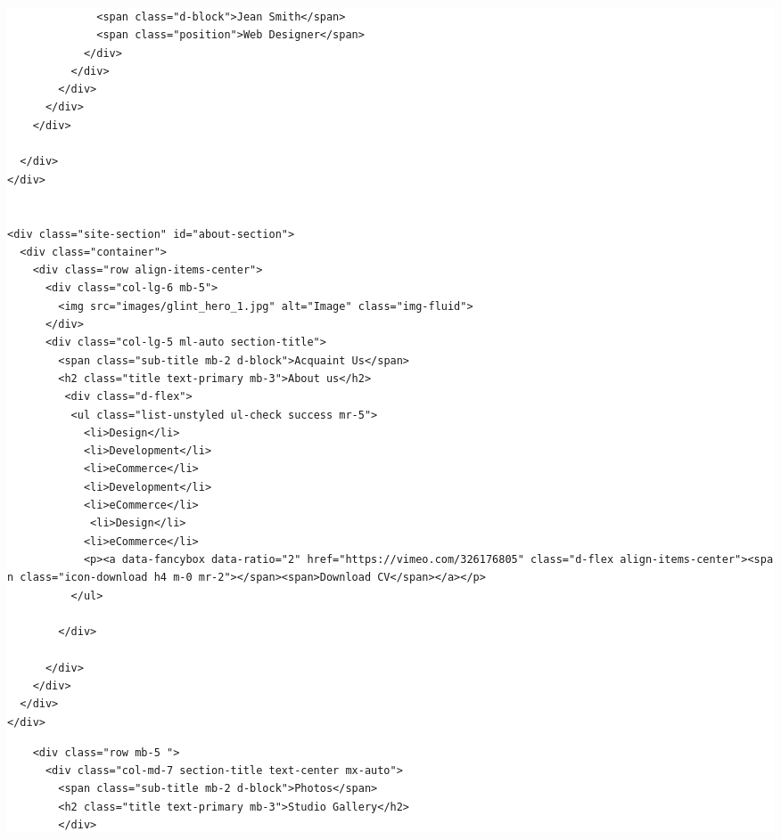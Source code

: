                   <span class="d-block">Jean Smith</span>
                  <span class="position">Web Designer</span>
                </div>
              </div>
            </div>
          </div>
        </div>

      </div>
    </div>


    <div class="site-section" id="about-section">
      <div class="container">
        <div class="row align-items-center">
          <div class="col-lg-6 mb-5">
            <img src="images/glint_hero_1.jpg" alt="Image" class="img-fluid">
          </div>
          <div class="col-lg-5 ml-auto section-title">
            <span class="sub-title mb-2 d-block">Acquaint Us</span>
            <h2 class="title text-primary mb-3">About us</h2>
             <div class="d-flex">
              <ul class="list-unstyled ul-check success mr-5">
                <li>Design</li>
                <li>Development</li>
                <li>eCommerce</li>
                <li>Development</li>
                <li>eCommerce</li>
                 <li>Design</li>
                <li>eCommerce</li>
                <p><a data-fancybox data-ratio="2" href="https://vimeo.com/326176805" class="d-flex align-items-center"><span class="icon-download h4 m-0 mr-2"></span><span>Download CV</span></a></p>
              </ul>
              
            </div>
            
          </div>
        </div>
      </div>
    </div> 


<div class="site-section bg-light" id="studio-section">
      <div class="container">

        <div class="row mb-5 ">
          <div class="col-md-7 section-title text-center mx-auto">
            <span class="sub-title mb-2 d-block">Photos</span>
            <h2 class="title text-primary mb-3">Studio Gallery</h2>
            </div>
</div>

  
  <div id="projects" class="filter">
    <div class="container">
            